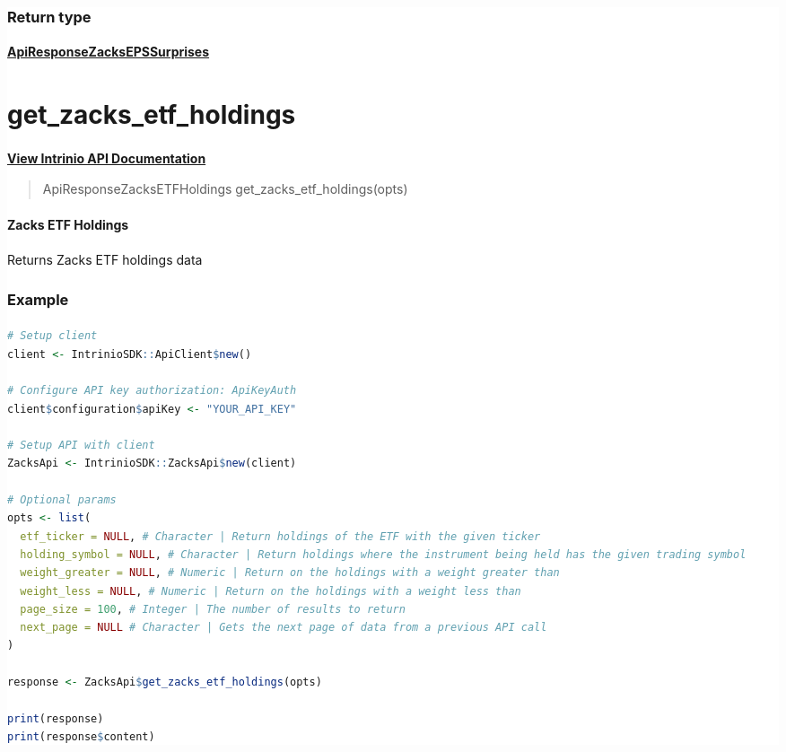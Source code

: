 [//]: # (END_PARAMETERS)

### Return type

[**ApiResponseZacksEPSSurprises**](ApiResponseZacksEPSSurprises.md)

[//]: # (END_OPERATION)


[//]: # (START_OPERATION)

[//]: # (CLASS:IntrinioSDK::ZacksApi)

[//]: # (METHOD:get_zacks_etf_holdings)

[//]: # (RETURN_TYPE:IntrinioSDK::ApiResponseZacksETFHoldings)

[//]: # (RETURN_TYPE_KIND:object)

[//]: # (RETURN_TYPE_DOC:ApiResponseZacksETFHoldings.md)

[//]: # (OPERATION:get_zacks_etf_holdings_v2)

[//]: # (ENDPOINT:/zacks/etf_holdings)

[//]: # (DOCUMENT_LINK:ZacksApi.md#get_zacks_etf_holdings)

# **get_zacks_etf_holdings**

[**View Intrinio API Documentation**](https://docs.intrinio.com/documentation/r/get_zacks_etf_holdings_v2)

[//]: # (START_OVERVIEW)

> ApiResponseZacksETFHoldings get_zacks_etf_holdings(opts)

#### Zacks ETF Holdings


Returns Zacks ETF holdings data

[//]: # (END_OVERVIEW)

### Example

[//]: # (START_CODE_EXAMPLE)
```r
# Setup client
client <- IntrinioSDK::ApiClient$new()

# Configure API key authorization: ApiKeyAuth
client$configuration$apiKey <- "YOUR_API_KEY"

# Setup API with client
ZacksApi <- IntrinioSDK::ZacksApi$new(client)

# Optional params
opts <- list(
  etf_ticker = NULL, # Character | Return holdings of the ETF with the given ticker
  holding_symbol = NULL, # Character | Return holdings where the instrument being held has the given trading symbol
  weight_greater = NULL, # Numeric | Return on the holdings with a weight greater than
  weight_less = NULL, # Numeric | Return on the holdings with a weight less than
  page_size = 100, # Integer | The number of results to return
  next_page = NULL # Character | Gets the next page of data from a previous API call
)

response <- ZacksApi$get_zacks_etf_holdings(opts)

print(response)
print(response$content)
```


[//]: # (METHOD:get_zacks_analyst_ratings)
[//]: # (RETURN_TYPE:IntrinioSDK::ApiResponseZacksAnalystRatings)
[//]: # (RETURN_TYPE_DOC:ApiResponseZacksAnalystRatings.md)
[//]: # (OPERATION:get_zacks_analyst_ratings_v2)
[//]: # (ENDPOINT:/zacks/analyst_ratings)
[//]: # (DOCUMENT_LINK:ZacksApi.md#get_zacks_analyst_ratings)
[//]: # (END_CODE_EXAMPLE)
[//]: # (START_DEFINITION)
[//]: # (START_PARAMETERS)
[//]: # (METHOD:get_zacks_eps_estimates)
[//]: # (RETURN_TYPE:IntrinioSDK::ApiResponseZacksEPSEstimates)
[//]: # (RETURN_TYPE_DOC:ApiResponseZacksEPSEstimates.md)
[//]: # (OPERATION:get_zacks_eps_estimates_v2)
[//]: # (ENDPOINT:/zacks/eps_estimates)
[//]: # (DOCUMENT_LINK:ZacksApi.md#get_zacks_eps_estimates)
[//]: # (END_CODE_EXAMPLE)
[//]: # (START_DEFINITION)
[//]: # (START_PARAMETERS)
[//]: # (METHOD:get_zacks_eps_growth_rates)
[//]: # (RETURN_TYPE:IntrinioSDK::ApiResponseZacksEPSGrowthRates)
[//]: # (RETURN_TYPE_DOC:ApiResponseZacksEPSGrowthRates.md)
[//]: # (OPERATION:get_zacks_eps_growth_rates_v2)
[//]: # (ENDPOINT:/zacks/eps_growth_rates)
[//]: # (DOCUMENT_LINK:ZacksApi.md#get_zacks_eps_growth_rates)
[//]: # (END_CODE_EXAMPLE)
[//]: # (START_DEFINITION)
[//]: # (START_PARAMETERS)
[//]: # (METHOD:get_zacks_eps_surprises)
[//]: # (RETURN_TYPE:IntrinioSDK::ApiResponseZacksEPSSurprises)
[//]: # (RETURN_TYPE_DOC:ApiResponseZacksEPSSurprises.md)
[//]: # (OPERATION:get_zacks_eps_surprises_v2)
[//]: # (ENDPOINT:/zacks/eps_surprises)
[//]: # (DOCUMENT_LINK:ZacksApi.md#get_zacks_eps_surprises)
[//]: # (END_CODE_EXAMPLE)
[//]: # (START_DEFINITION)
[//]: # (START_PARAMETERS)
[//]: # (END_CODE_EXAMPLE)
[//]: # (START_DEFINITION)
[//]: # (START_PARAMETERS)
[//]: # (METHOD:get_zacks_institutional_holding_companies)
[//]: # (RETURN_TYPE:IntrinioSDK::ApiResponseZacksInstitutionalHoldingCompanies)
[//]: # (RETURN_TYPE_DOC:ApiResponseZacksInstitutionalHoldingCompanies.md)
[//]: # (OPERATION:get_zacks_institutional_holding_companies_v2)
[//]: # (ENDPOINT:/zacks/institutional_holdings/companies)
[//]: # (DOCUMENT_LINK:ZacksApi.md#get_zacks_institutional_holding_companies)
[//]: # (END_CODE_EXAMPLE)
[//]: # (START_DEFINITION)
[//]: # (START_PARAMETERS)
[//]: # (METHOD:get_zacks_institutional_holding_owners)
[//]: # (RETURN_TYPE:IntrinioSDK::ApiResponseZacksInstitutionalHoldingOwners)
[//]: # (RETURN_TYPE_DOC:ApiResponseZacksInstitutionalHoldingOwners.md)
[//]: # (OPERATION:get_zacks_institutional_holding_owners_v2)
[//]: # (ENDPOINT:/zacks/institutional_holdings/owners)
[//]: # (DOCUMENT_LINK:ZacksApi.md#get_zacks_institutional_holding_owners)
[//]: # (END_CODE_EXAMPLE)
[//]: # (START_DEFINITION)
[//]: # (START_PARAMETERS)
[//]: # (METHOD:get_zacks_institutional_holdings)
[//]: # (RETURN_TYPE:IntrinioSDK::ApiResponseZacksInstitutionalHoldings)
[//]: # (RETURN_TYPE_DOC:ApiResponseZacksInstitutionalHoldings.md)
[//]: # (OPERATION:get_zacks_institutional_holdings_v2)
[//]: # (ENDPOINT:/zacks/institutional_holdings)
[//]: # (DOCUMENT_LINK:ZacksApi.md#get_zacks_institutional_holdings)
[//]: # (END_CODE_EXAMPLE)
[//]: # (START_DEFINITION)
[//]: # (START_PARAMETERS)
[//]: # (METHOD:get_zacks_long_term_growth_rates)
[//]: # (RETURN_TYPE:IntrinioSDK::ApiResponseZacksLongTermGrowthRates)
[//]: # (RETURN_TYPE_DOC:ApiResponseZacksLongTermGrowthRates.md)
[//]: # (OPERATION:get_zacks_long_term_growth_rates_v2)
[//]: # (ENDPOINT:/zacks/long_term_growth_rates)
[//]: # (DOCUMENT_LINK:ZacksApi.md#get_zacks_long_term_growth_rates)
[//]: # (END_CODE_EXAMPLE)
[//]: # (START_DEFINITION)
[//]: # (START_PARAMETERS)
[//]: # (METHOD:get_zacks_sales_surprises)
[//]: # (RETURN_TYPE:IntrinioSDK::ApiResponseZacksSalesSurprises)
[//]: # (RETURN_TYPE_DOC:ApiResponseZacksSalesSurprises.md)
[//]: # (OPERATION:get_zacks_sales_surprises_v2)
[//]: # (ENDPOINT:/zacks/sales_surprises)
[//]: # (DOCUMENT_LINK:ZacksApi.md#get_zacks_sales_surprises)
[//]: # (END_CODE_EXAMPLE)
[//]: # (START_DEFINITION)
[//]: # (START_PARAMETERS)
[//]: # (METHOD:get_zacks_target_price_consensuses)
[//]: # (RETURN_TYPE:IntrinioSDK::ApiResponseZacksTargetPriceConsensuses)
[//]: # (RETURN_TYPE_DOC:ApiResponseZacksTargetPriceConsensuses.md)
[//]: # (OPERATION:get_zacks_target_price_consensuses_v2)
[//]: # (ENDPOINT:/zacks/target_price_consensuses)
[//]: # (DOCUMENT_LINK:ZacksApi.md#get_zacks_target_price_consensuses)
[//]: # (END_CODE_EXAMPLE)
[//]: # (START_DEFINITION)
[//]: # (START_PARAMETERS)